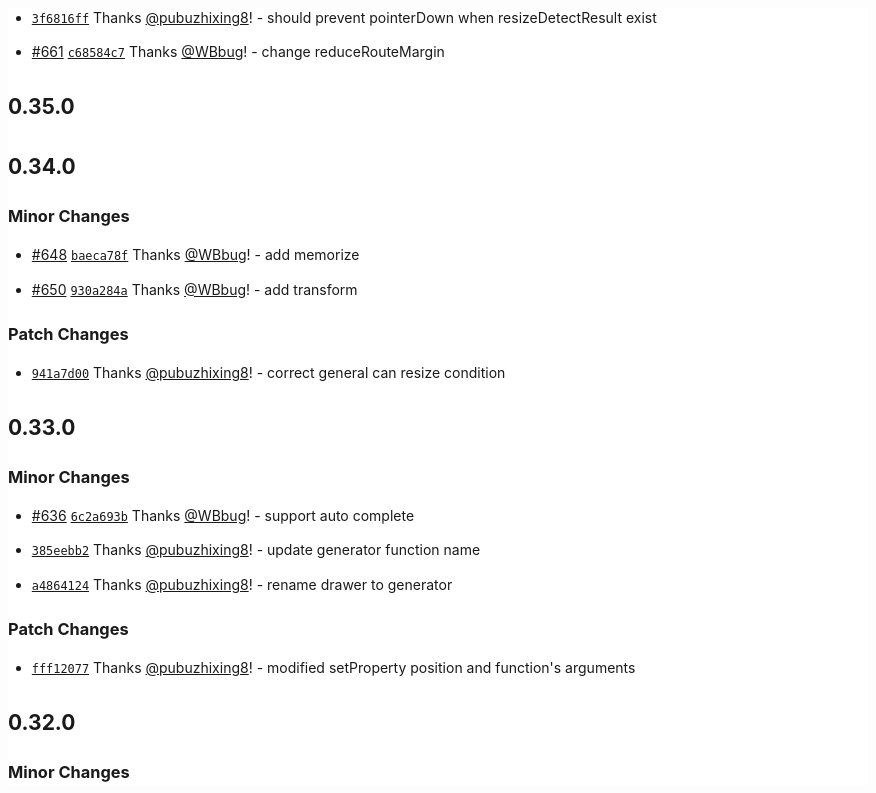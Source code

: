 *   [`3f6816ff`](https://github.com/worktile/plait/commit/3f6816ff5540a69a9b4e5c6ac8589b108d3656b5) Thanks [@pubuzhixing8](https://github.com/pubuzhixing8)! - should prevent pointerDown when resizeDetectResult exist

-   [#661](https://github.com/worktile/plait/pull/661) [`c68584c7`](https://github.com/worktile/plait/commit/c68584c7e5f18f1a98f50485c1c8eb06d941923b) Thanks [@WBbug](https://github.com/WBbug)! - change reduceRouteMargin

## 0.35.0

## 0.34.0

### Minor Changes

-   [#648](https://github.com/worktile/plait/pull/648) [`baeca78f`](https://github.com/worktile/plait/commit/baeca78fc922fab56ff91b0a50ec0d7e2f96f484) Thanks [@WBbug](https://github.com/WBbug)! - add memorize

*   [#650](https://github.com/worktile/plait/pull/650) [`930a284a`](https://github.com/worktile/plait/commit/930a284a598748a5f41f21f690fd6d82600c0079) Thanks [@WBbug](https://github.com/WBbug)! - add transform

### Patch Changes

-   [`941a7d00`](https://github.com/worktile/plait/commit/941a7d00f8a3ab7e1ae0bc855048e6cd764b2ee1) Thanks [@pubuzhixing8](https://github.com/pubuzhixing8)! - correct general can resize condition

## 0.33.0

### Minor Changes

-   [#636](https://github.com/worktile/plait/pull/636) [`6c2a693b`](https://github.com/worktile/plait/commit/6c2a693b75c6637067e624f1386bb1da43d219c2) Thanks [@WBbug](https://github.com/WBbug)! - support auto complete

*   [`385eebb2`](https://github.com/worktile/plait/commit/385eebb2601f718dcf9c4d3806c3d3ad34384a13) Thanks [@pubuzhixing8](https://github.com/pubuzhixing8)! - update generator function name

-   [`a4864124`](https://github.com/worktile/plait/commit/a4864124d47e7b3f8811f4ec7b26e2f3f331e216) Thanks [@pubuzhixing8](https://github.com/pubuzhixing8)! - rename drawer to generator

### Patch Changes

-   [`fff12077`](https://github.com/worktile/plait/commit/fff120778974307456176ed2f6e72c85fa7aaedb) Thanks [@pubuzhixing8](https://github.com/pubuzhixing8)! - modified setProperty position and function's arguments

## 0.32.0

### Minor Changes
